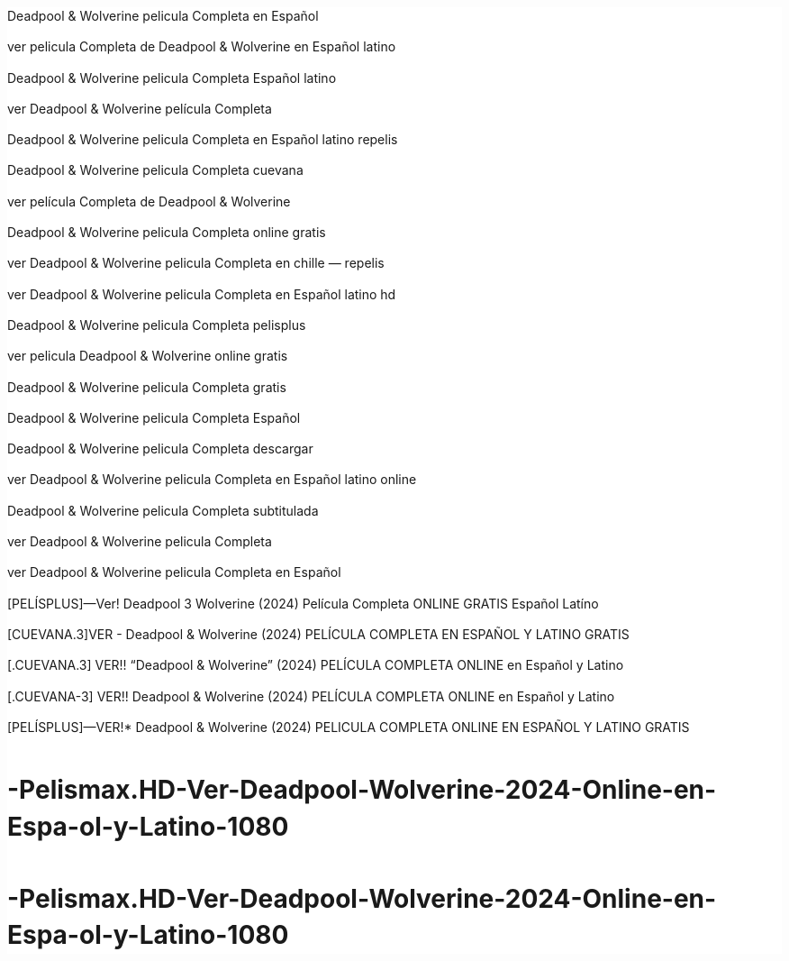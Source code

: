 Deadpool & Wolverine pelicula Completa en Español

ver pelicula Completa de Deadpool & Wolverine en Español latino

Deadpool & Wolverine pelicula Completa Español latino

ver Deadpool & Wolverine película Completa

Deadpool & Wolverine pelicula Completa en Español latino repelis

Deadpool & Wolverine pelicula Completa cuevana

ver película Completa de Deadpool & Wolverine

Deadpool & Wolverine pelicula Completa online gratis

ver Deadpool & Wolverine pelicula Completa en chille — repelis

ver Deadpool & Wolverine pelicula Completa en Español latino hd

Deadpool & Wolverine pelicula Completa pelisplus

ver pelicula Deadpool & Wolverine online gratis

Deadpool & Wolverine pelicula Completa gratis

Deadpool & Wolverine pelicula Completa Español

Deadpool & Wolverine pelicula Completa descargar

ver Deadpool & Wolverine pelicula Completa en Español latino online

Deadpool & Wolverine pelicula Completa subtitulada

ver Deadpool & Wolverine pelicula Completa

ver Deadpool & Wolverine pelicula Completa en Español

[PELÍSPLUS]—Ver! Deadpool 3 Wolverine (2024) Película Completa ONLINE GRATIS Español Latíno

[CUEVANA.3]VER - Deadpool & Wolverine (2024) PELÍCULA COMPLETA EN ESPAÑOL Y LATINO GRATIS

[.CUEVANA.3] VER!! “Deadpool & Wolverine” (2024) PELÍCULA COMPLETA ONLINE en Español y Latino

[.CUEVANA-3] VER!! Deadpool & Wolverine (2024) PELÍCULA COMPLETA ONLINE en Español y Latino

[PELÍSPLUS]—VER!* Deadpool & Wolverine (2024) PELICULA COMPLETA ONLINE EN ESPAÑOL Y LATINO GRATIS


# -Pelismax.HD-Ver-Deadpool-Wolverine-2024-Online-en-Espa-ol-y-Latino-1080

# -Pelismax.HD-Ver-Deadpool-Wolverine-2024-Online-en-Espa-ol-y-Latino-1080
